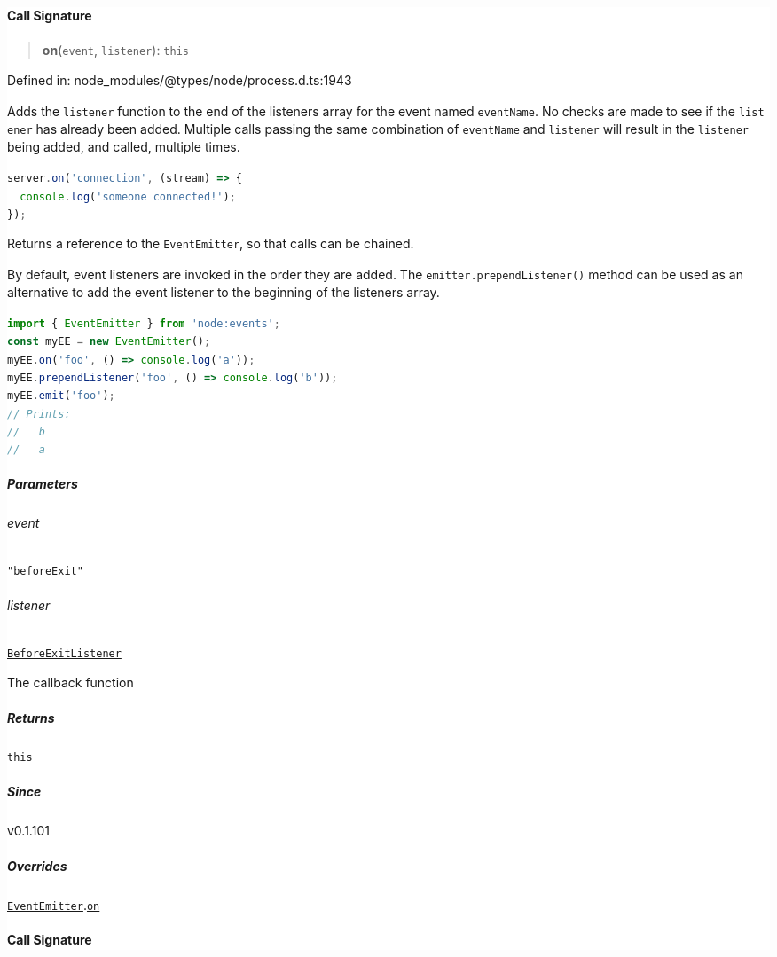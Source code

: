 #### Call Signature

> **on**(`event`, `listener`): `this`

Defined in: node\_modules/@types/node/process.d.ts:1943

Adds the `listener` function to the end of the listeners array for the event
named `eventName`. No checks are made to see if the `listener` has already
been added. Multiple calls passing the same combination of `eventName` and
`listener` will result in the `listener` being added, and called, multiple times.

```js
server.on('connection', (stream) => {
  console.log('someone connected!');
});
```

Returns a reference to the `EventEmitter`, so that calls can be chained.

By default, event listeners are invoked in the order they are added. The `emitter.prependListener()` method can be used as an alternative to add the
event listener to the beginning of the listeners array.

```js
import { EventEmitter } from 'node:events';
const myEE = new EventEmitter();
myEE.on('foo', () => console.log('a'));
myEE.prependListener('foo', () => console.log('b'));
myEE.emit('foo');
// Prints:
//   b
//   a
```

##### Parameters

###### event

`"beforeExit"`

###### listener

[`BeforeExitListener`](../type-aliases/BeforeExitListener.md)

The callback function

##### Returns

`this`

##### Since

v0.1.101

##### Overrides

[`EventEmitter`](EventEmitter.md).[`on`](EventEmitter.md#on)

#### Call Signature
